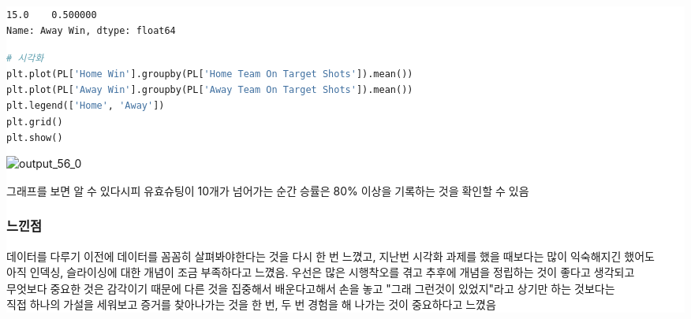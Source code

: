     15.0    0.500000
    Name: Away Win, dtype: float64



```python
# 시각화
plt.plot(PL['Home Win'].groupby(PL['Home Team On Target Shots']).mean())
plt.plot(PL['Away Win'].groupby(PL['Away Team On Target Shots']).mean())
plt.legend(['Home', 'Away'])
plt.grid()
plt.show()
```


    
![output_56_0](https://user-images.githubusercontent.com/83870423/147893039-596085e9-e19d-4fcf-a829-5fae6a377ec1.png)
    


그래프를 보면 알 수 있다시피 유효슈팅이 10개가 넘어가는 순간 승률은 80% 이상을 기록하는 것을 확인할 수 있음

### 느낀점
데이터를 다루기 이전에 데이터를 꼼꼼히 살펴봐야한다는 것을 다시 한 번 느꼈고, 지난번 시각화 과제를 했을 때보다는 많이 익숙해지긴 했어도<br>
아직 인덱싱, 슬라이싱에 대한 개념이 조금 부족하다고 느꼈음. 우선은 많은 시행착오를 겪고 추후에 개념을 정립하는 것이 좋다고 생각되고<br>
무엇보다 중요한 것은 감각이기 때문에 다른 것을 집중해서 배운다고해서 손을 놓고 "그래 그런것이 있었지"라고 상기만 하는 것보다는 <br>
직접 하나의 가설을 세워보고 증거를 찾아나가는 것을 한 번, 두 번 경험을 해 나가는 것이 중요하다고 느꼈음
